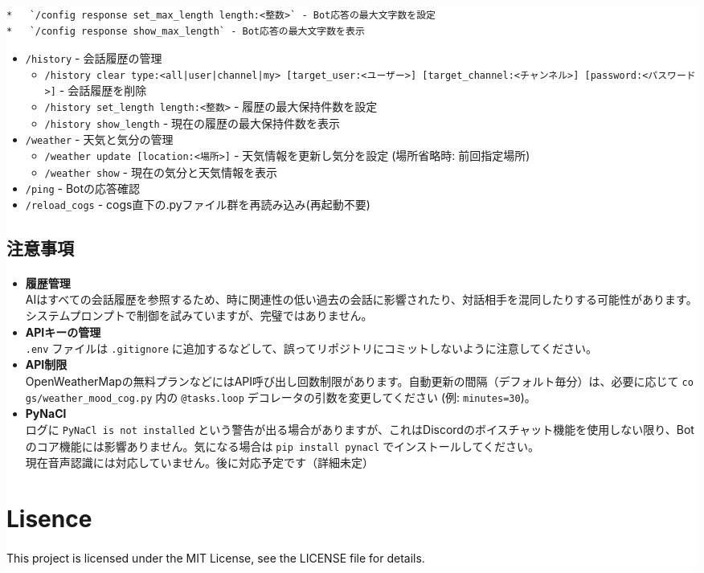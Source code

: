     *   `/config response set_max_length length:<整数>` - Bot応答の最大文字数を設定
    *   `/config response show_max_length` - Bot応答の最大文字数を表示
*   `/history` - 会話履歴の管理
    *   `/history clear type:<all|user|channel|my> [target_user:<ユーザー>] [target_channel:<チャンネル>] [password:<パスワード>]` - 会話履歴を削除
    *   `/history set_length length:<整数>` - 履歴の最大保持件数を設定
    *   `/history show_length` - 現在の履歴の最大保持件数を表示
*   `/weather` - 天気と気分の管理
    *   `/weather update [location:<場所>]` - 天気情報を更新し気分を設定 (場所省略時: 前回指定場所)
    *   `/weather show` - 現在の気分と天気情報を表示
*   `/ping` - Botの応答確認
*   `/reload_cogs` - cogs直下の.pyファイル群を再読み込み(再起動不要)

## 注意事項

*   **履歴管理** 
<br>AIはすべての会話履歴を参照するため、時に関連性の低い過去の会話に影響されたり、対話相手を混同したりする可能性があります。システムプロンプトで制御を試みていますが、完璧ではありません。
*   **APIキーの管理** 
<br>`.env` ファイルは `.gitignore` に追加するなどして、誤ってリポジトリにコミットしないように注意してください。
*   **API制限** 
<br>OpenWeatherMapの無料プランなどにはAPI呼び出し回数制限があります。自動更新の間隔（デフォルト毎分）は、必要に応じて `cogs/weather_mood_cog.py` 内の `@tasks.loop` デコレータの引数を変更してください (例: `minutes=30`)。
*   **PyNaCl** 
<br>ログに `PyNaCl is not installed` という警告が出る場合がありますが、これはDiscordのボイスチャット機能を使用しない限り、Botのコア機能には影響ありません。気になる場合は `pip install pynacl` でインストールしてください。
<br>現在音声認識には対応していません。後に対応予定です（詳細未定）

# Lisence

This project is licensed under the MIT License, see the LICENSE file for details.